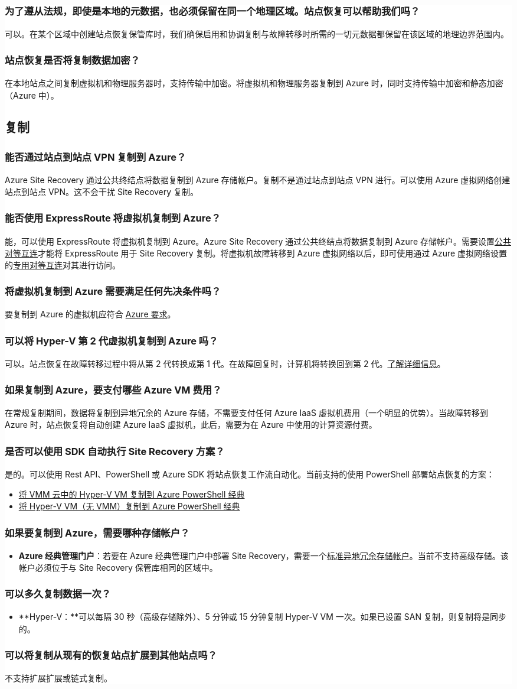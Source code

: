 ### 为了遵从法规，即使是本地的元数据，也必须保留在同一个地理区域。站点恢复可以帮助我们吗？

可以。在某个区域中创建站点恢复保管库时，我们确保启用和协调复制与故障转移时所需的一切元数据都保留在该区域的地理边界范围内。

### 站点恢复是否将复制数据加密？

在本地站点之间复制虚拟机和物理服务器时，支持传输中加密。将虚拟机和物理服务器复制到 Azure 时，同时支持传输中加密和静态加密（Azure 中）。

## 复制

### 能否通过站点到站点 VPN 复制到 Azure？
Azure Site Recovery 通过公共终结点将数据复制到 Azure 存储帐户。复制不是通过站点到站点 VPN 进行。可以使用 Azure 虚拟网络创建站点到站点 VPN。这不会干扰 Site Recovery 复制。

### 能否使用 ExpressRoute 将虚拟机复制到 Azure？
能，可以使用 ExpressRoute 将虚拟机复制到 Azure。Azure Site Recovery 通过公共终结点将数据复制到 Azure 存储帐户。需要设置[公共对等互连](../expressroute/expressroute-circuit-peerings.md#public-peering)才能将 ExpressRoute 用于 Site Recovery 复制。将虚拟机故障转移到 Azure 虚拟网络以后，即可使用通过 Azure 虚拟网络设置的[专用对等互连](../expressroute/expressroute-circuit-peerings.md#private-peering)对其进行访问。

### 将虚拟机复制到 Azure 需要满足任何先决条件吗？
要复制到 Azure 的虚拟机应符合 [Azure 要求](./site-recovery-support-matrix-to-azure.md#failed-over-azure-vm-requirements)。

### 可以将 Hyper-V 第 2 代虚拟机复制到 Azure 吗？

可以。站点恢复在故障转移过程中将从第 2 代转换成第 1 代。在故障回复时，计算机将转换回到第 2 代。[了解详细信息](http://azure.microsoft.com/blog/2015/04/28/disaster-recovery-to-azure-enhanced-and-were-listening/)。

### 如果复制到 Azure，要支付哪些 Azure VM 费用？

在常规复制期间，数据将复制到异地冗余的 Azure 存储，不需要支付任何 Azure IaaS 虚拟机费用（一个明显的优势）。当故障转移到 Azure 时，站点恢复将自动创建 Azure IaaS 虚拟机，此后，需要为在 Azure 中使用的计算资源付费。

### 是否可以使用 SDK 自动执行 Site Recovery 方案？

是的。可以使用 Rest API、PowerShell 或 Azure SDK 将站点恢复工作流自动化。当前支持的使用 PowerShell 部署站点恢复的方案：

- [将 VMM 云中的 Hyper-V VM 复制到 Azure PowerShell 经典](./site-recovery-deploy-with-powershell.md)
- [将 Hyper-V VM（无 VMM）复制到 Azure PowerShell 经典](./site-recovery-hyper-v-site-to-azure-classic.md)

### 如果要复制到 Azure，需要哪种存储帐户？
* **Azure 经典管理门户**：若要在 Azure 经典管理门户中部署 Site Recovery，需要一个[标准异地冗余存储帐户](../storage/storage-redundancy.md#geo-redundant-storage)。当前不支持高级存储。该帐户必须位于与 Site Recovery 保管库相同的区域中。

### 可以多久复制数据一次？
* **Hyper-V：**可以每隔 30 秒（高级存储除外）、5 分钟或 15 分钟复制 Hyper-V VM 一次。如果已设置 SAN 复制，则复制将是同步的。

### 可以将复制从现有的恢复站点扩展到其他站点吗？
不支持扩展扩展或链式复制。
